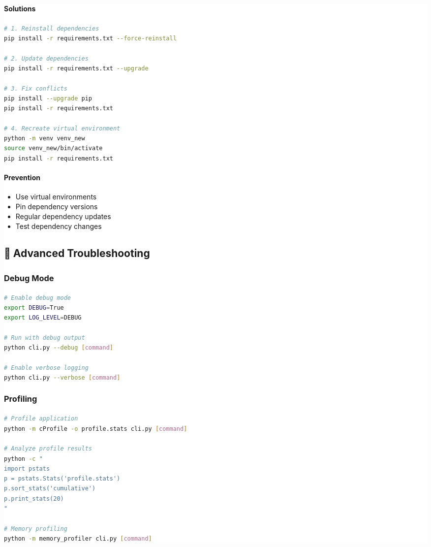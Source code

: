 ```bash
```

#### Solutions
```bash
# 1. Reinstall dependencies
pip install -r requirements.txt --force-reinstall

# 2. Update dependencies
pip install -r requirements.txt --upgrade

# 3. Fix conflicts
pip install --upgrade pip
pip install -r requirements.txt

# 4. Recreate virtual environment
python -m venv venv_new
source venv_new/bin/activate
pip install -r requirements.txt
```

#### Prevention
- Use virtual environments
- Pin dependency versions
- Regular dependency updates
- Test dependency changes

## 🔧 Advanced Troubleshooting

### Debug Mode
```bash
# Enable debug mode
export DEBUG=True
export LOG_LEVEL=DEBUG

# Run with debug output
python cli.py --debug [command]

# Enable verbose logging
python cli.py --verbose [command]
```

### Profiling
```bash
# Profile application
python -m cProfile -o profile.stats cli.py [command]

# Analyze profile results
python -c "
import pstats
p = pstats.Stats('profile.stats')
p.sort_stats('cumulative')
p.print_stats(20)
"

# Memory profiling
python -m memory_profiler cli.py [command]
```
